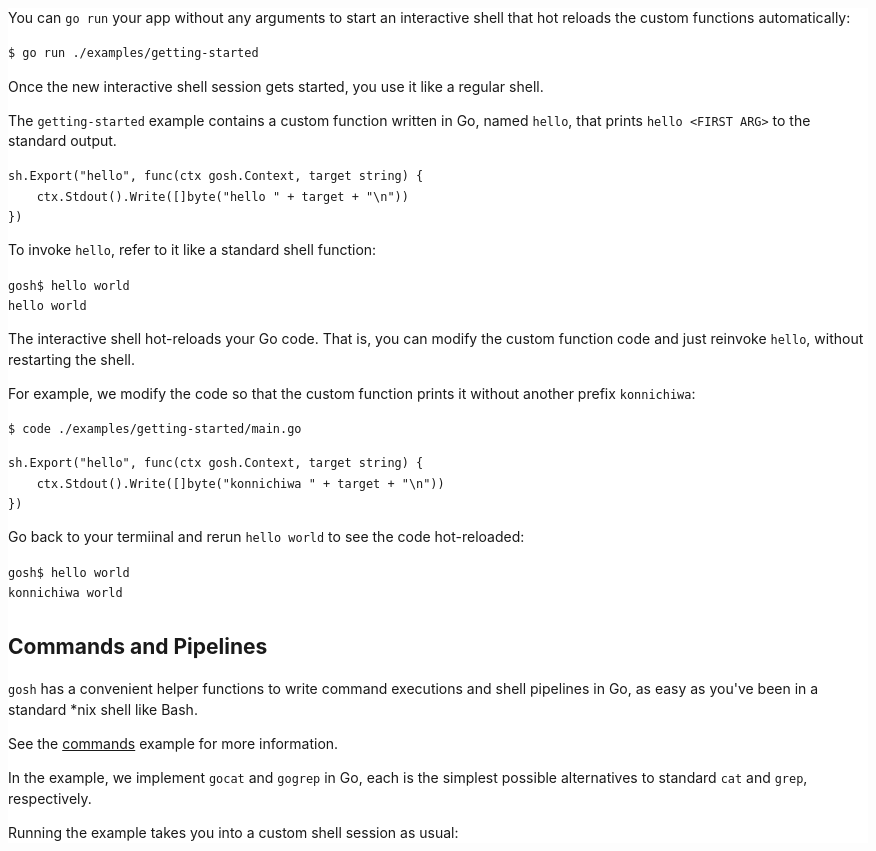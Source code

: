 You can `go run` your app without any arguments to start an interactive shell that hot reloads the custom functions automatically:

```
$ go run ./examples/getting-started
```

Once the new interactive shell session gets started, you use it like a regular shell.

The `getting-started` example contains a custom function written in Go, named `hello`, that prints `hello <FIRST ARG>` to the standard output.

```golang
sh.Export("hello", func(ctx gosh.Context, target string) {
    ctx.Stdout().Write([]byte("hello " + target + "\n"))
})
```

To invoke `hello`, refer to it like a standard shell function:

```
gosh$ hello world
hello world
```

The interactive shell hot-reloads your Go code.
That is, you can modify the custom function code and just reinvoke `hello`, without restarting the shell.

For example, we modify the code so that the custom function prints it without another prefix `konnichiwa`:

```
$ code ./examples/getting-started/main.go
```

```golang
sh.Export("hello", func(ctx gosh.Context, target string) {
    ctx.Stdout().Write([]byte("konnichiwa " + target + "\n"))
})
```

Go back to your termiinal and rerun `hello world` to see the code hot-reloaded:

```
gosh$ hello world
konnichiwa world
```

## Commands and Pipelines

`gosh` has a convenient helper functions to write command executions and shell pipelines in Go, as easy as you've been in a standard *nix shell like Bash.

See the [commands](./examples/commands/commands.go) example for more information.

In the example, we implement `gocat` and `gogrep` in Go, each is the simplest possible alternatives to standard `cat` and `grep`, respectively.

Running the example takes you into a custom shell session as usual:
